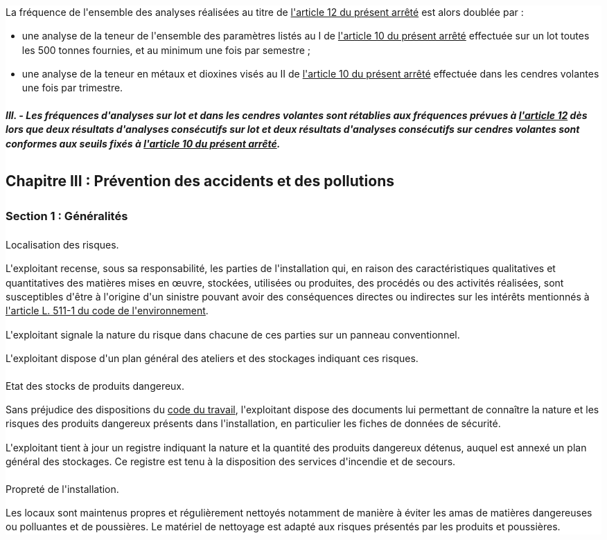La fréquence de l'ensemble des analyses réalisées au titre de [l'article 12 du présent arrêté](#article-12) est alors doublée par :

- une analyse de la teneur de l'ensemble des paramètres listés au I de [l'article 10 du présent arrêté](#article-10) effectuée sur un lot toutes les 500 tonnes fournies, et au minimum une fois par semestre ;

- une analyse de la teneur en métaux et dioxines visés au II de [l'article 10 du présent arrêté](#article-10) effectuée dans les cendres volantes une fois par trimestre.

##### III. - Les fréquences d'analyses sur lot et dans les cendres volantes sont rétablies aux fréquences prévues à [l'article 12](#article-12) dès lors que deux résultats d'analyses consécutifs sur lot et deux résultats d'analyses consécutifs sur cendres volantes sont conformes aux seuils fixés à [l'article 10 du présent arrêté](#article-10).

## Chapitre III : Prévention des accidents et des pollutions

### Section 1 : Généralités

#### 

Localisation des risques.

L'exploitant recense, sous sa responsabilité, les parties de l'installation qui, en raison des caractéristiques qualitatives et quantitatives des matières mises en œuvre, stockées, utilisées ou produites, des procédés ou des activités réalisées, sont susceptibles d'être à l'origine d'un sinistre pouvant avoir des conséquences directes ou indirectes sur les intérêts mentionnés à [l'article L. 511-1 du code de l'environnement](https://aida.ineris.fr/consultation_document/1767#Article_L._511-1).

L'exploitant signale la nature du risque dans chacune de ces parties sur un panneau conventionnel.

L'exploitant dispose d'un plan général des ateliers et des stockages indiquant ces risques.

#### 

Etat des stocks de produits dangereux.

Sans préjudice des dispositions du [code du travail](https://www.legifrance.gouv.fr/affichCode.do?cidTexte=LEGITEXT000006072050&dateTexte=&categorieLien=cid), l'exploitant dispose des documents lui permettant de connaître la nature et les risques des produits dangereux présents dans l'installation, en particulier les fiches de données de sécurité.

L'exploitant tient à jour un registre indiquant la nature et la quantité des produits dangereux détenus, auquel est annexé un plan général des stockages. Ce registre est tenu à la disposition des services d'incendie et de secours.

#### 

Propreté de l'installation.

Les locaux sont maintenus propres et régulièrement nettoyés notamment de manière à éviter les amas de matières dangereuses ou polluantes et de poussières. Le matériel de nettoyage est adapté aux risques présentés par les produits et poussières.
